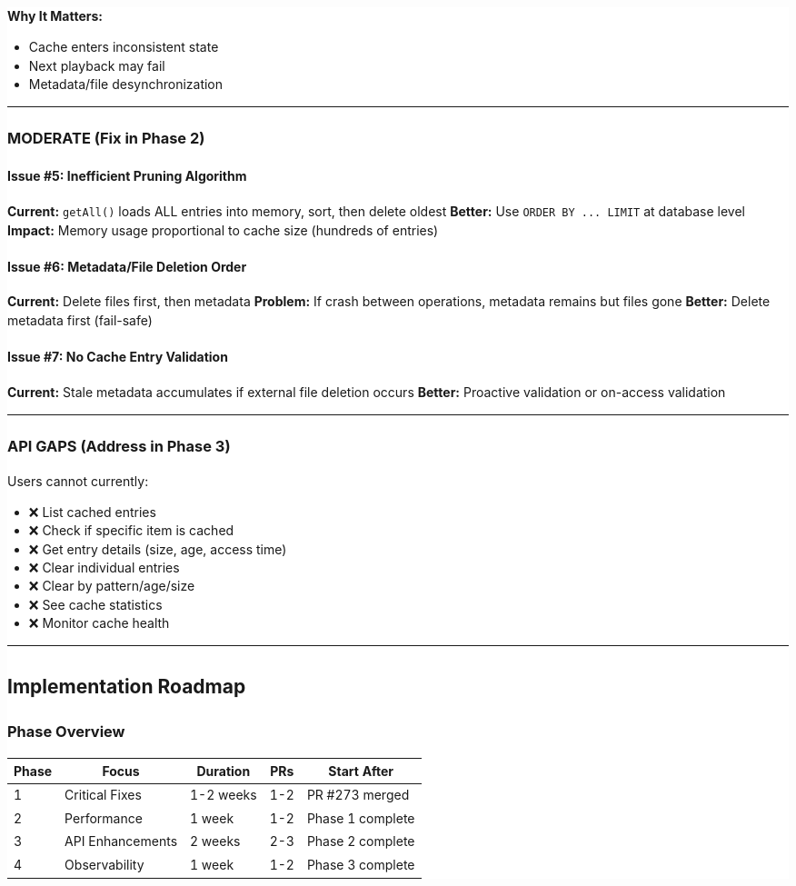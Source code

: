 **Why It Matters:**
- Cache enters inconsistent state
- Next playback may fail
- Metadata/file desynchronization

---

### MODERATE (Fix in Phase 2)

#### Issue #5: Inefficient Pruning Algorithm
**Current:** `getAll()` loads ALL entries into memory, sort, then delete oldest
**Better:** Use `ORDER BY ... LIMIT` at database level
**Impact:** Memory usage proportional to cache size (hundreds of entries)

#### Issue #6: Metadata/File Deletion Order
**Current:** Delete files first, then metadata
**Problem:** If crash between operations, metadata remains but files gone
**Better:** Delete metadata first (fail-safe)

#### Issue #7: No Cache Entry Validation
**Current:** Stale metadata accumulates if external file deletion occurs
**Better:** Proactive validation or on-access validation

---

### API GAPS (Address in Phase 3)

Users cannot currently:
- ❌ List cached entries
- ❌ Check if specific item is cached
- ❌ Get entry details (size, age, access time)
- ❌ Clear individual entries
- ❌ Clear by pattern/age/size
- ❌ See cache statistics
- ❌ Monitor cache health

---

## Implementation Roadmap

### Phase Overview

| Phase | Focus | Duration | PRs | Start After |
|-------|-------|----------|-----|-------------|
| 1 | Critical Fixes | 1-2 weeks | 1-2 | PR #273 merged |
| 2 | Performance | 1 week | 1-2 | Phase 1 complete |
| 3 | API Enhancements | 2 weeks | 2-3 | Phase 2 complete |
| 4 | Observability | 1 week | 1-2 | Phase 3 complete |

